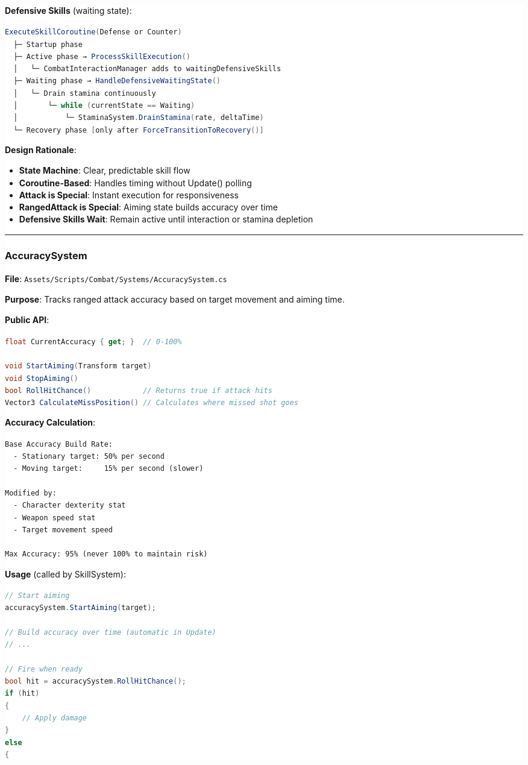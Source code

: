 **Defensive Skills** (waiting state):
```csharp
ExecuteSkillCoroutine(Defense or Counter)
  ├─ Startup phase
  ├─ Active phase → ProcessSkillExecution()
  │   └─ CombatInteractionManager adds to waitingDefensiveSkills
  ├─ Waiting phase → HandleDefensiveWaitingState()
  │   └─ Drain stamina continuously
  │       └─ while (currentState == Waiting)
  │           └─ StaminaSystem.DrainStamina(rate, deltaTime)
  └─ Recovery phase [only after ForceTransitionToRecovery()]
```

**Design Rationale**:
- **State Machine**: Clear, predictable skill flow
- **Coroutine-Based**: Handles timing without Update() polling
- **Attack is Special**: Instant execution for responsiveness
- **RangedAttack is Special**: Aiming state builds accuracy over time
- **Defensive Skills Wait**: Remain active until interaction or stamina depletion

---

### AccuracySystem

**File**: `Assets/Scripts/Combat/Systems/AccuracySystem.cs`

**Purpose**: Tracks ranged attack accuracy based on target movement and aiming time.

**Public API**:
```csharp
float CurrentAccuracy { get; }  // 0-100%

void StartAiming(Transform target)
void StopAiming()
bool RollHitChance()            // Returns true if attack hits
Vector3 CalculateMissPosition() // Calculates where missed shot goes
```

**Accuracy Calculation**:
```
Base Accuracy Build Rate:
  - Stationary target: 50% per second
  - Moving target:     15% per second (slower)

Modified by:
  - Character dexterity stat
  - Weapon speed stat
  - Target movement speed

Max Accuracy: 95% (never 100% to maintain risk)
```

**Usage** (called by SkillSystem):
```csharp
// Start aiming
accuracySystem.StartAiming(target);

// Build accuracy over time (automatic in Update)
// ...

// Fire when ready
bool hit = accuracySystem.RollHitChance();
if (hit)
{
    // Apply damage
}
else
{
```